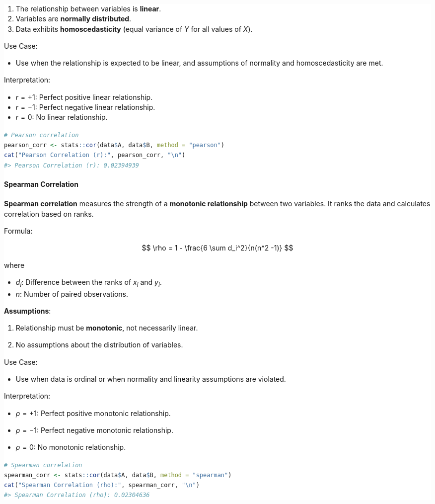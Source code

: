 1.  The relationship between variables is **linear**.
2.  Variables are **normally distributed**.
3.  Data exhibits **homoscedasticity** (equal variance of $Y$ for all values of $X$).

Use Case:

-   Use when the relationship is expected to be linear, and assumptions of normality and homoscedasticity are met.

Interpretation:

-   $r = +1$: Perfect positive linear relationship.
-   $r = -1$: Perfect negative linear relationship.
-   $r = 0$: No linear relationship.


``` r
# Pearson correlation
pearson_corr <- stats::cor(data$A, data$B, method = "pearson")
cat("Pearson Correlation (r):", pearson_corr, "\n")
#> Pearson Correlation (r): 0.02394939
```

#### Spearman Correlation

**Spearman correlation** measures the strength of a **monotonic relationship** between two variables. It ranks the data and calculates correlation based on ranks.

Formula:

$$
\rho = 1 - \frac{6 \sum d_i^2}{n(n^2 -1)}
$$

where

-   $d_i$: Difference between the ranks of $x_i$ and $y_i$.
-   $n$: Number of paired observations.

**Assumptions**:

1.  Relationship must be **monotonic**, not necessarily linear.

2.  No assumptions about the distribution of variables.

Use Case:

-   Use when data is ordinal or when normality and linearity assumptions are violated.

Interpretation:

-   $\rho = +1$: Perfect positive monotonic relationship.

-   $\rho = -1$: Perfect negative monotonic relationship.

-   $\rho = 0$: No monotonic relationship.


``` r
# Spearman correlation
spearman_corr <- stats::cor(data$A, data$B, method = "spearman")
cat("Spearman Correlation (rho):", spearman_corr, "\n")
#> Spearman Correlation (rho): 0.02304636
```
